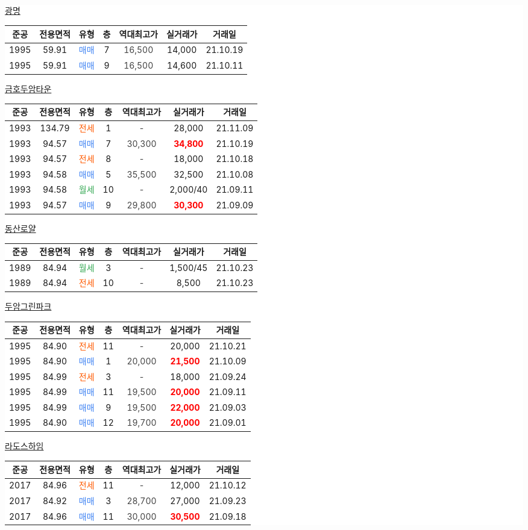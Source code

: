 
[광명](https://search.naver.com/search.naver?query=%EA%B4%91%EB%AA%85)

|준공|전용면적|유형|층|역대최고가|실거래가|거래일|
|:---:|:---:|:---:|:---:|:---:|:---:|:---:|
|1995|59.91|<span style="color:#4285F3">매매</span>|7|<span style="color:#444444">16,500</span>|14,000|21.10.19|
|1995|59.91|<span style="color:#4285F3">매매</span>|9|<span style="color:#444444">16,500</span>|14,600|21.10.11|

[금호두암타운](https://search.naver.com/search.naver?query=%EA%B8%88%ED%98%B8%EB%91%90%EC%95%94%ED%83%80%EC%9A%B4)

|준공|전용면적|유형|층|역대최고가|실거래가|거래일|
|:---:|:---:|:---:|:---:|:---:|:---:|:---:|
|1993|134.79|<span style="color:#FF5A00">전세</span>|1|<span style="color:#444444">-</span>|28,000|21.11.09|
|1993|94.57|<span style="color:#4285F3">매매</span>|7|<span style="color:#444444">30,300</span>|<b><span style="color:#FF0000">34,800</span></b>|21.10.19|
|1993|94.57|<span style="color:#FF5A00">전세</span>|8|<span style="color:#444444">-</span>|18,000|21.10.18|
|1993|94.58|<span style="color:#4285F3">매매</span>|5|<span style="color:#444444">35,500</span>|32,500|21.10.08|
|1993|94.58|<span style="color:#34A853">월세</span>|10|<span style="color:#444444">-</span>|2,000/40|21.09.11|
|1993|94.57|<span style="color:#4285F3">매매</span>|9|<span style="color:#444444">29,800</span>|<b><span style="color:#FF0000">30,300</span></b>|21.09.09|

[동산로얄](https://search.naver.com/search.naver?query=%EB%8F%99%EC%82%B0%EB%A1%9C%EC%96%84)

|준공|전용면적|유형|층|역대최고가|실거래가|거래일|
|:---:|:---:|:---:|:---:|:---:|:---:|:---:|
|1989|84.94|<span style="color:#34A853">월세</span>|3|<span style="color:#444444">-</span>|1,500/45|21.10.23|
|1989|84.94|<span style="color:#FF5A00">전세</span>|10|<span style="color:#444444">-</span>|8,500|21.10.23|

[두암그린파크](https://search.naver.com/search.naver?query=%EB%91%90%EC%95%94%EA%B7%B8%EB%A6%B0%ED%8C%8C%ED%81%AC)

|준공|전용면적|유형|층|역대최고가|실거래가|거래일|
|:---:|:---:|:---:|:---:|:---:|:---:|:---:|
|1995|84.90|<span style="color:#FF5A00">전세</span>|11|<span style="color:#444444">-</span>|20,000|21.10.21|
|1995|84.90|<span style="color:#4285F3">매매</span>|1|<span style="color:#444444">20,000</span>|<b><span style="color:#FF0000">21,500</span></b>|21.10.09|
|1995|84.99|<span style="color:#FF5A00">전세</span>|3|<span style="color:#444444">-</span>|18,000|21.09.24|
|1995|84.99|<span style="color:#4285F3">매매</span>|11|<span style="color:#444444">19,500</span>|<b><span style="color:#FF0000">20,000</span></b>|21.09.11|
|1995|84.99|<span style="color:#4285F3">매매</span>|9|<span style="color:#444444">19,500</span>|<b><span style="color:#FF0000">22,000</span></b>|21.09.03|
|1995|84.90|<span style="color:#4285F3">매매</span>|12|<span style="color:#444444">19,700</span>|<b><span style="color:#FF0000">20,000</span></b>|21.09.01|

[라도스하임](https://search.naver.com/search.naver?query=%EB%9D%BC%EB%8F%84%EC%8A%A4%ED%95%98%EC%9E%84)

|준공|전용면적|유형|층|역대최고가|실거래가|거래일|
|:---:|:---:|:---:|:---:|:---:|:---:|:---:|
|2017|84.96|<span style="color:#FF5A00">전세</span>|11|<span style="color:#444444">-</span>|12,000|21.10.12|
|2017|84.92|<span style="color:#4285F3">매매</span>|3|<span style="color:#444444">28,700</span>|27,000|21.09.23|
|2017|84.96|<span style="color:#4285F3">매매</span>|11|<span style="color:#444444">30,000</span>|<b><span style="color:#FF0000">30,500</span></b>|21.09.18|
